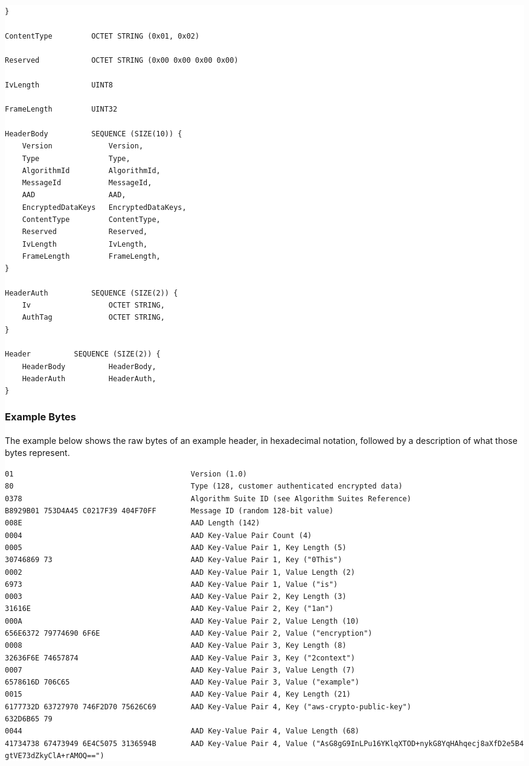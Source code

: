 ```
}

ContentType         OCTET STRING (0x01, 0x02)

Reserved            OCTET STRING (0x00 0x00 0x00 0x00)

IvLength            UINT8

FrameLength         UINT32

HeaderBody          SEQUENCE (SIZE(10)) {
    Version             Version,
    Type                Type,
    AlgorithmId         AlgorithmId,
    MessageId           MessageId,
    AAD                 AAD,
    EncryptedDataKeys   EncryptedDataKeys,
    ContentType         ContentType,
    Reserved            Reserved,
    IvLength            IvLength,
    FrameLength         FrameLength,
}

HeaderAuth          SEQUENCE (SIZE(2)) {
    Iv                  OCTET STRING,
    AuthTag             OCTET STRING,
}

Header          SEQUENCE (SIZE(2)) {
    HeaderBody          HeaderBody,
    HeaderAuth          HeaderAuth,
}
```

### Example Bytes

The example below shows the raw bytes of an example header, in hexadecimal notation, followed by a description of what those bytes represent.

```
01                                         Version (1.0)
80                                         Type (128, customer authenticated encrypted data)
0378                                       Algorithm Suite ID (see Algorithm Suites Reference)
B8929B01 753D4A45 C0217F39 404F70FF        Message ID (random 128-bit value)
008E                                       AAD Length (142)
0004                                       AAD Key-Value Pair Count (4)
0005                                       AAD Key-Value Pair 1, Key Length (5)
30746869 73                                AAD Key-Value Pair 1, Key ("0This")
0002                                       AAD Key-Value Pair 1, Value Length (2)
6973                                       AAD Key-Value Pair 1, Value ("is")
0003                                       AAD Key-Value Pair 2, Key Length (3)
31616E                                     AAD Key-Value Pair 2, Key ("1an")
000A                                       AAD Key-Value Pair 2, Value Length (10)
656E6372 79774690 6F6E                     AAD Key-Value Pair 2, Value ("encryption")
0008                                       AAD Key-Value Pair 3, Key Length (8)
32636F6E 74657874                          AAD Key-Value Pair 3, Key ("2context")
0007                                       AAD Key-Value Pair 3, Value Length (7)
6578616D 706C65                            AAD Key-Value Pair 3, Value ("example")
0015                                       AAD Key-Value Pair 4, Key Length (21)
6177732D 63727970 746F2D70 75626C69        AAD Key-Value Pair 4, Key ("aws-crypto-public-key")
632D6B65 79
0044                                       AAD Key-Value Pair 4, Value Length (68)
41734738 67473949 6E4C5075 3136594B        AAD Key-Value Pair 4, Value ("AsG8gG9InLPu16YKlqXTOD+nykG8YqHAhqecj8aXfD2e5B4gtVE73dZkyClA+rAMOQ==")
```